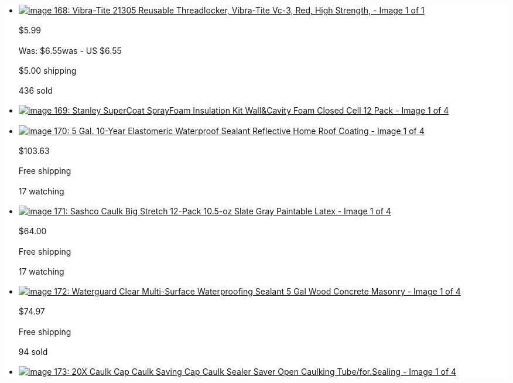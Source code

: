 *   [![Image 168: Vibra-Tite 21305 Reusable Threadlocker, Vibra-Tite Vc-3, Red, High Strength, - Image 1 of 1](https://ir.ebaystatic.com/cr/v/c1/s_1x2.gif)](https://www.ebay.com/p/13009496744?iid=224456082186)
    
    $5.99
    
    Was: $6.55was - US $6.55
    
    $5.00 shipping
    
    436 sold
    
*   [![Image 169: Stanley SuperCoat SprayFoam Insulation Kit Wall&Cavity Foam Closed Cell 12 Pack - Image 1 of 4](https://ir.ebaystatic.com/cr/v/c1/s_1x2.gif)](https://www.ebay.com/itm/356025816371?itmmeta=01JGBMEG3YRFVNZTRWGDWZT0B8&hash=item52e4cad533:g:J94AAOSwem5nPLpg&itmprp=enc%3AAQAJAAAA4Mxmj%2BiGvOveHXEBClPb29gw9wEJIeymw964GSnVRIxkdPhmTgBjBBAbbfyQcpcUXdrqunWqVC3DbyzKxZA5H5L5UySZn6boRh9QddQJgc6bnJm6M33WGRq7ld84kS1NWyINvwmE0KltFRdT7SBzwSOph7pwKMae2K2asYA%2BgMgqy19Qmn3vdBBvR9qulNoCGI4a43JCr9%2FJ43HxSVR4iHSV2Wtc080RqiyjTZfY%2F34Puya4Q7Cdc3LUEpiuF53J0sr91B0Tt4MZz9PvMtaQpfLg%2FMyzwld5SbOO2hMPDF%2BH%7Ctkp%3ABk9SR4qCuvSCZQ)
    
*   [![Image 170: 5 Gal. 10-Year Elastomeric Waterproof Sealant Reflective Home Roof Coating - Image 1 of 4](https://ir.ebaystatic.com/cr/v/c1/s_1x2.gif)](https://www.ebay.com/p/16039233660?iid=126633631290)
    
    $103.63
    
    Free shipping
    
    17 watching
    
*   [![Image 171: Sashco Caulk Big Stretch 12-Pack 10.5-oz Slate Gray Paintable Latex - Image 1 of 4](https://ir.ebaystatic.com/cr/v/c1/s_1x2.gif)](https://www.ebay.com/itm/196608020620?itmmeta=01JGBMEG3Y7Y1VPXCP97EXTQW1&hash=item2dc6c0508c:g:PTQAAOSwcGllqxrQ&itmprp=enc%3AAQAJAAAA4Mxmj%2BiGvOveHXEBClPb29h49fgYg07EC48xjTZ6zpuknHp1WiHu%2Bvv8whtuLPpldNWB58AecGblZ95Inpqk3P0gMGPkv%2F%2BTVMHWKJd4H7JDreu6gxorj%2FrEj%2FNpuwVponLG3zLqHVEsHSOPMieLLnrUgY%2BZ5Bprb9K35%2FNhgwvoAYW8g5NEQ%2FpwcMdIU9qbo2Zb4B16bP6U4HjYfXAcilguTbcBcaGSncyiY94WeIkdNNFFZ8hMD1byGIwFWHfC%2Fgj3ji2ugWLvcYMqV697lWVigGF9Ek3mhf7LPcPYt0Y4%7Ctkp%3ABk9SR4qCuvSCZQ)
    
    $64.00
    
    Free shipping
    
    17 watching
    
*   [![Image 172: Waterguard Clear Multi-Surface Waterproofing Sealant 5 Gal Wood Concrete Masonry - Image 1 of 4](https://ir.ebaystatic.com/cr/v/c1/s_1x2.gif)](https://www.ebay.com/itm/126336156605?itmmeta=01JGBMEG3Y3509S70BACE1599T&hash=item1d6a38c3bd:g:hsMAAOSwYOdl0LGx&itmprp=enc%3AAQAJAAAAwMxmj%2BiGvOveHXEBClPb29gOoNEGVgh1isR%2B5%2FXf3TudWR8U6bsBuJVUJtc4a0kjcawofrjkysxkxXyw48I2HXC%2BAYUiX%2F8GADNQnCX21MQysWJPHO6G3Y53IFHQE8pZxopXtkap51qaj5mMK3DR9D72RqIq82whcnWKYc9lqmRhCfu2qEM6ohgn8QKEDlfwALiM11qI4ThqPfs8P2L4rfNxV%2F4P7j1qvxtYv7lV7KAc7k8vuYgyS9Shp0vZ6AOzjg%3D%3D%7Ctkp%3ABk9SR4qCuvSCZQ)
    
    $74.97
    
    Free shipping
    
    94 sold
    
*   [![Image 173: 20X Caulk Cap Caulk Saving Cap Caulk Sealer Saver Open Caulking Tube/for.Sealing - Image 1 of 4](https://ir.ebaystatic.com/cr/v/c1/s_1x2.gif)](https://www.ebay.com/itm/395886459714?itmmeta=01JGBMEG3YR0A6KKZ6XDS7ZN6D&hash=item5c2cabfb42:g:S8wAAOSwwF5nMFzq&itmprp=enc%3AAQAJAAAAwMxmj%2BiGvOveHXEBClPb29hNrphlHJmKb1eDLwMkx7cvShk%2BcCIf%2BKWdtSdlrm%2BUy%2Fm5kwZ%2B3bbcXbF3tKwwcVfoTH14V1OPH2mmr90aAKVpAhZ3ZejNAvZk5E1bICbqqWpuQD8%2Fxa44mmv3iw0MOYGZuWkIj6cDVgJa16o6K9kKdvpziNqAulNUdjU7WzgLdVTmXlvsYuO%2FJpUytGRWtApJof%2BC8R3Il77qC6J4ya9cAW6JIgUX3WDLQisyTkJwYg%3D%3D%7Ctkp%3ABk9SR4qCuvSCZQ)
    
